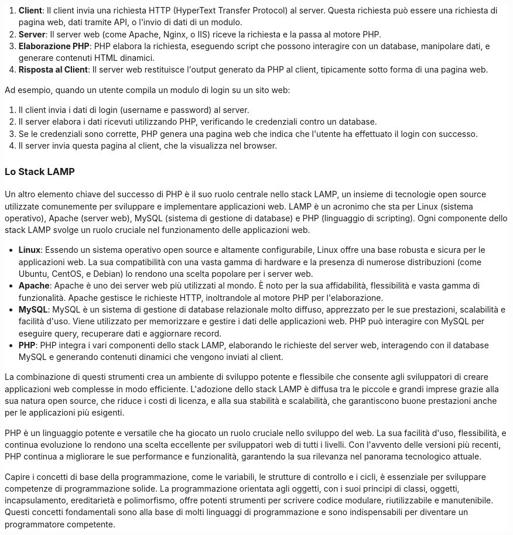 1. **Client**: Il client invia una richiesta HTTP (HyperText Transfer Protocol) al server. Questa richiesta può essere una richiesta di pagina web, dati tramite API, o l'invio di dati di un modulo.
2. **Server**: Il server web (come Apache, Nginx, o IIS) riceve la richiesta e la passa al motore PHP.
3. **Elaborazione PHP**: PHP elabora la richiesta, eseguendo script che possono interagire con un database, manipolare dati, e generare contenuti HTML dinamici.
4. **Risposta al Client**: Il server web restituisce l'output generato da PHP al client, tipicamente sotto forma di una pagina web.

Ad esempio, quando un utente compila un modulo di login su un sito web:

1. Il client invia i dati di login (username e password) al server.
2. Il server elabora i dati ricevuti utilizzando PHP, verificando le credenziali contro un database.
3. Se le credenziali sono corrette, PHP genera una pagina web che indica che l'utente ha effettuato il login con successo.
4. Il server invia questa pagina al client, che la visualizza nel browser.

### Lo Stack LAMP

Un altro elemento chiave del successo di PHP è il suo ruolo centrale nello stack LAMP, un insieme di tecnologie open source utilizzate comunemente per sviluppare e implementare applicazioni web. LAMP è un acronimo che sta per Linux (sistema operativo), Apache (server web), MySQL (sistema di gestione di database) e PHP (linguaggio di scripting). Ogni componente dello stack LAMP svolge un ruolo cruciale nel funzionamento delle applicazioni web.

- **Linux**: Essendo un sistema operativo open source e altamente configurabile, Linux offre una base robusta e sicura per le applicazioni web. La sua compatibilità con una vasta gamma di hardware e la presenza di numerose distribuzioni (come Ubuntu, CentOS, e Debian) lo rendono una scelta popolare per i server web.
- **Apache**: Apache è uno dei server web più utilizzati al mondo. È noto per la sua affidabilità, flessibilità e vasta gamma di funzionalità. Apache gestisce le richieste HTTP, inoltrandole al motore PHP per l'elaborazione.
- **MySQL**: MySQL è un sistema di gestione di database relazionale molto diffuso, apprezzato per le sue prestazioni, scalabilità e facilità d'uso. Viene utilizzato per memorizzare e gestire i dati delle applicazioni web. PHP può interagire con MySQL per eseguire query, recuperare dati e aggiornare record.
- **PHP**: PHP integra i vari componenti dello stack LAMP, elaborando le richieste del server web, interagendo con il database MySQL e generando contenuti dinamici che vengono inviati al client.

La combinazione di questi strumenti crea un ambiente di sviluppo potente e flessibile che consente agli sviluppatori di creare applicazioni web complesse in modo efficiente. L'adozione dello stack LAMP è diffusa tra le piccole e grandi imprese grazie alla sua natura open source, che riduce i costi di licenza, e alla sua stabilità e scalabilità, che garantiscono buone prestazioni anche per le applicazioni più esigenti.

PHP è un linguaggio potente e versatile che ha giocato un ruolo cruciale nello sviluppo del web. La sua facilità d'uso, flessibilità, e continua evoluzione lo rendono una scelta eccellente per sviluppatori web di tutti i livelli. Con l'avvento delle versioni più recenti, PHP continua a migliorare le sue performance e funzionalità, garantendo la sua rilevanza nel panorama tecnologico attuale.

Capire i concetti di base della programmazione, come le variabili, le strutture di controllo e i cicli, è essenziale per sviluppare competenze di programmazione solide. La programmazione orientata agli oggetti, con i suoi principi di classi, oggetti, incapsulamento, ereditarietà e polimorfismo, offre potenti strumenti per scrivere codice modulare, riutilizzabile e manutenibile. Questi concetti fondamentali sono alla base di molti linguaggi di programmazione e sono indispensabili per diventare un programmatore competente.
